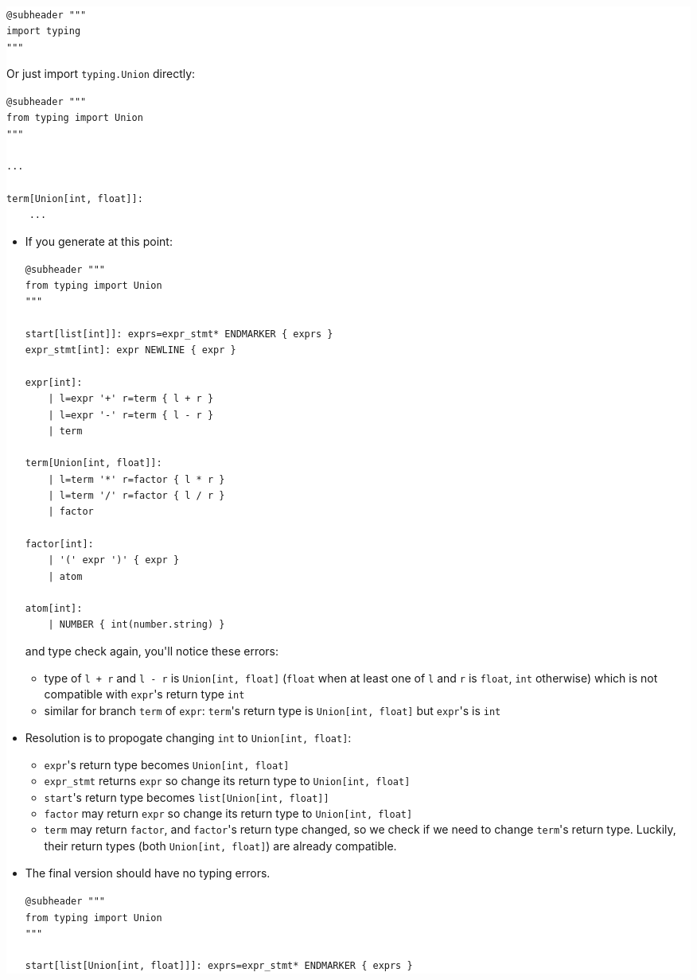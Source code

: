   ```
  @subheader """
  import typing
  """
  ```

  Or just import `typing.Union` directly:

  ```
  @subheader """
  from typing import Union
  """

  ...

  term[Union[int, float]]:
      ...
  ```
- If you generate at this point:
  ```
  @subheader """
  from typing import Union
  """

  start[list[int]]: exprs=expr_stmt* ENDMARKER { exprs }
  expr_stmt[int]: expr NEWLINE { expr }

  expr[int]:
      | l=expr '+' r=term { l + r }
      | l=expr '-' r=term { l - r }
      | term

  term[Union[int, float]]:
      | l=term '*' r=factor { l * r }
      | l=term '/' r=factor { l / r }
      | factor

  factor[int]:
      | '(' expr ')' { expr }
      | atom

  atom[int]:
      | NUMBER { int(number.string) }
  ```

  and type check again, you'll notice these errors:
  - type of `l + r` and `l - r` is `Union[int, float]`
    (`float` when at least one of `l` and `r` is `float`,  `int` otherwise)
    which is not compatible with `expr`'s return type `int`
  - similar for branch `term` of `expr`: `term`'s return type is `Union[int, float]`
    but `expr`'s is `int`
- Resolution is to propogate changing `int` to `Union[int, float]`:
  - `expr`'s return type becomes `Union[int, float]`
  - `expr_stmt` returns `expr` so change its return type to `Union[int, float]`
  - `start`'s return type becomes `list[Union[int, float]]`
  - `factor` may return `expr` so change its return type to `Union[int, float]`
  - `term` may return `factor`, and `factor`'s return type changed, so we check
     if we need to change `term`'s return type.
     Luckily, their return types (both `Union[int, float]`) are already compatible.
- The final version should have no typing errors.
  ```
  @subheader """
  from typing import Union
  """

  start[list[Union[int, float]]]: exprs=expr_stmt* ENDMARKER { exprs }
  ```

[soft_keyword]: https://docs.python.org/3/library/token.html#token.SOFT_KEYWORD
[name]: https://docs.python.org/3/library/token.html#token.NAME
[identifiers]: https://docs.python.org/3/reference/lexical_analysis.html#identifiers
[names_keywords-3.14]: https://docs.python.org/3.14/reference/lexical_analysis.html#names-identifiers-and-keywords
[number]: https://docs.python.org/3/library/token.html#token.NUMBER
[numeric_literals]: https://docs.python.org/3/reference/lexical_analysis.html#numeric-literals
[literal_rule]: https://docs.python.org/3/reference/expressions.html#grammar-token-python-grammar-literal
[string_token]: https://docs.python.org/3/library/token.html#token.STRING
[strings]: https://docs.python.org/3/reference/lexical_analysis.html#strings
[fstring_start]: https://docs.python.org/3/library/token.html#token.FSTRING_START
[fstring_middle]: https://docs.python.org/3/library/token.html#token.FSTRING_MIDDLE
[fstring_end]: https://docs.python.org/3/library/token.html#token.FSTRING_END
[op]: https://docs.python.org/3/library/token.html#token.OP
[operators]: https://docs.python.org/3/reference/lexical_analysis.html#operators
[delimiters]: https://docs.python.org/3/reference/lexical_analysis.html#delimiters
[type_comment]: https://docs.python.org/3/library/token.html#token.TYPE_COMMENT
[newline]: https://docs.python.org/3/library/token.html#token.NEWLINE
[logical_lines]: https://docs.python.org/3/reference/lexical_analysis.html#logical-lines
[dedent]: https://docs.python.org/3/library/token.html#token.DEDENT
[indentation]: https://docs.python.org/3/reference/lexical_analysis.html#indentation
[indent]: https://docs.python.org/3/library/token.html#token.INDENT
[endmarker]: https://docs.python.org/3/library/token.html#token.ENDMARKER
[async-3.12]: https://docs.python.org/3.12/library/token.html#token.ASYNC
[await-3.12]: https://docs.python.org/3.12/library/token.html#token.AWAIT